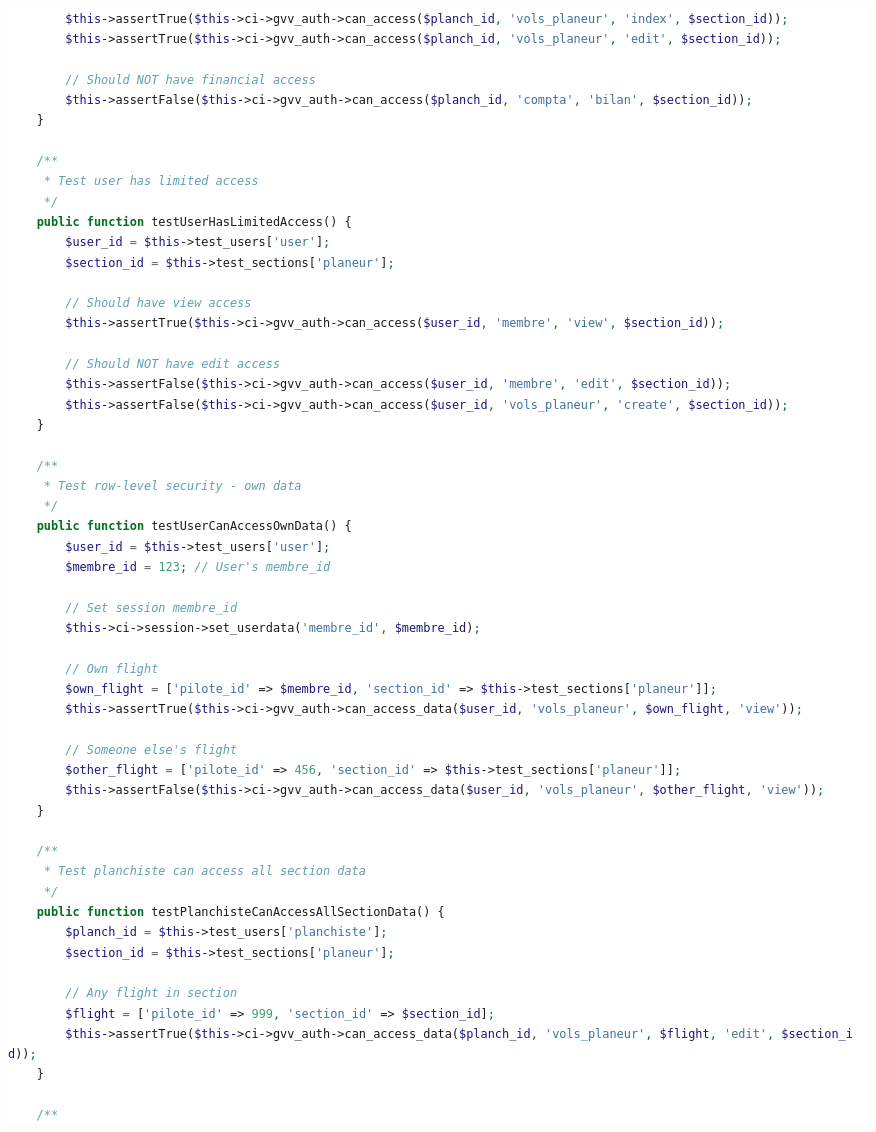 ```php
        $this->assertTrue($this->ci->gvv_auth->can_access($planch_id, 'vols_planeur', 'index', $section_id));
        $this->assertTrue($this->ci->gvv_auth->can_access($planch_id, 'vols_planeur', 'edit', $section_id));

        // Should NOT have financial access
        $this->assertFalse($this->ci->gvv_auth->can_access($planch_id, 'compta', 'bilan', $section_id));
    }

    /**
     * Test user has limited access
     */
    public function testUserHasLimitedAccess() {
        $user_id = $this->test_users['user'];
        $section_id = $this->test_sections['planeur'];

        // Should have view access
        $this->assertTrue($this->ci->gvv_auth->can_access($user_id, 'membre', 'view', $section_id));

        // Should NOT have edit access
        $this->assertFalse($this->ci->gvv_auth->can_access($user_id, 'membre', 'edit', $section_id));
        $this->assertFalse($this->ci->gvv_auth->can_access($user_id, 'vols_planeur', 'create', $section_id));
    }

    /**
     * Test row-level security - own data
     */
    public function testUserCanAccessOwnData() {
        $user_id = $this->test_users['user'];
        $membre_id = 123; // User's membre_id

        // Set session membre_id
        $this->ci->session->set_userdata('membre_id', $membre_id);

        // Own flight
        $own_flight = ['pilote_id' => $membre_id, 'section_id' => $this->test_sections['planeur']];
        $this->assertTrue($this->ci->gvv_auth->can_access_data($user_id, 'vols_planeur', $own_flight, 'view'));

        // Someone else's flight
        $other_flight = ['pilote_id' => 456, 'section_id' => $this->test_sections['planeur']];
        $this->assertFalse($this->ci->gvv_auth->can_access_data($user_id, 'vols_planeur', $other_flight, 'view'));
    }

    /**
     * Test planchiste can access all section data
     */
    public function testPlanchisteCanAccessAllSectionData() {
        $planch_id = $this->test_users['planchiste'];
        $section_id = $this->test_sections['planeur'];

        // Any flight in section
        $flight = ['pilote_id' => 999, 'section_id' => $section_id];
        $this->assertTrue($this->ci->gvv_auth->can_access_data($planch_id, 'vols_planeur', $flight, 'edit', $section_id));
    }

    /**
```